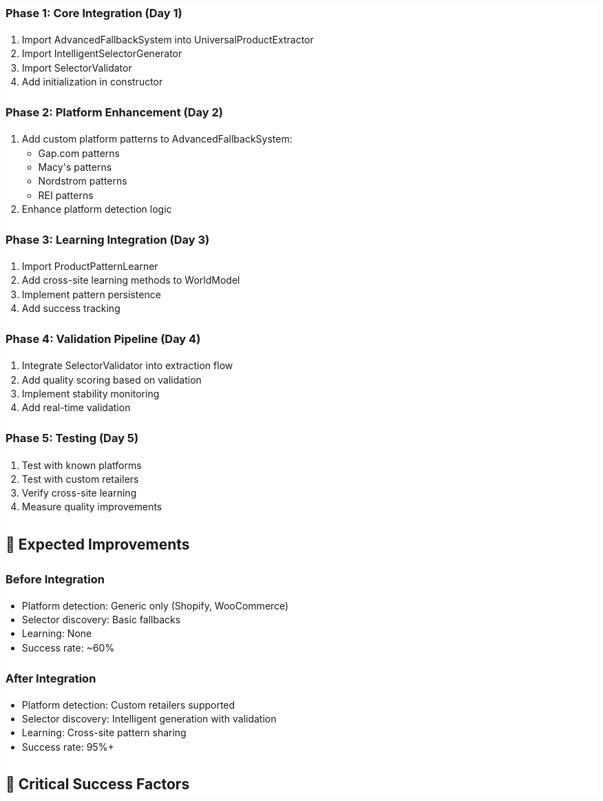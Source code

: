 ### Phase 1: Core Integration (Day 1)
1. Import AdvancedFallbackSystem into UniversalProductExtractor
2. Import IntelligentSelectorGenerator
3. Import SelectorValidator
4. Add initialization in constructor

### Phase 2: Platform Enhancement (Day 2)
1. Add custom platform patterns to AdvancedFallbackSystem:
   - Gap.com patterns
   - Macy's patterns
   - Nordstrom patterns
   - REI patterns
2. Enhance platform detection logic

### Phase 3: Learning Integration (Day 3)
1. Import ProductPatternLearner
2. Add cross-site learning methods to WorldModel
3. Implement pattern persistence
4. Add success tracking

### Phase 4: Validation Pipeline (Day 4)
1. Integrate SelectorValidator into extraction flow
2. Add quality scoring based on validation
3. Implement stability monitoring
4. Add real-time validation

### Phase 5: Testing (Day 5)
1. Test with known platforms
2. Test with custom retailers
3. Verify cross-site learning
4. Measure quality improvements

## 🎯 Expected Improvements

### Before Integration
- Platform detection: Generic only (Shopify, WooCommerce)
- Selector discovery: Basic fallbacks
- Learning: None
- Success rate: ~60%

### After Integration
- Platform detection: Custom retailers supported
- Selector discovery: Intelligent generation with validation
- Learning: Cross-site pattern sharing
- Success rate: 95%+

## 🚨 Critical Success Factors
